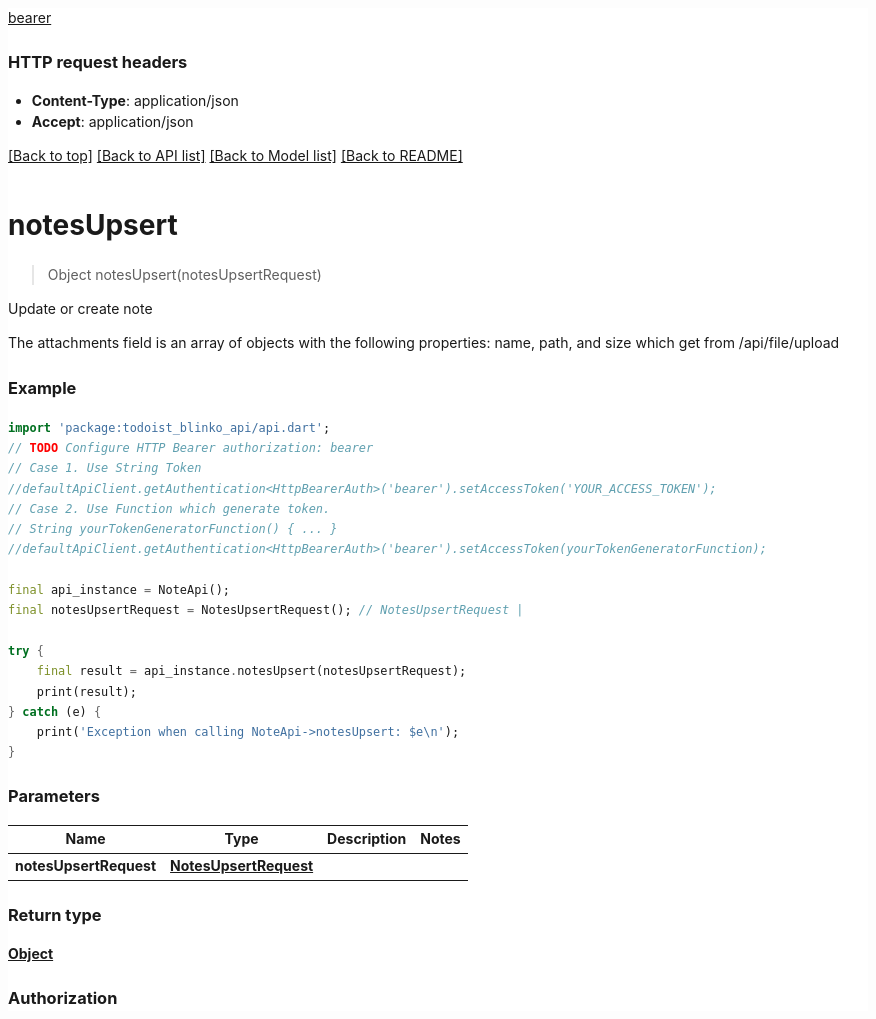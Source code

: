 [bearer](../README.md#bearer)

### HTTP request headers

 - **Content-Type**: application/json
 - **Accept**: application/json

[[Back to top]](#) [[Back to API list]](../README.md#documentation-for-api-endpoints) [[Back to Model list]](../README.md#documentation-for-models) [[Back to README]](../README.md)

# **notesUpsert**
> Object notesUpsert(notesUpsertRequest)

Update or create note

The attachments field is an array of objects with the following properties: name, path, and size which get from /api/file/upload

### Example
```dart
import 'package:todoist_blinko_api/api.dart';
// TODO Configure HTTP Bearer authorization: bearer
// Case 1. Use String Token
//defaultApiClient.getAuthentication<HttpBearerAuth>('bearer').setAccessToken('YOUR_ACCESS_TOKEN');
// Case 2. Use Function which generate token.
// String yourTokenGeneratorFunction() { ... }
//defaultApiClient.getAuthentication<HttpBearerAuth>('bearer').setAccessToken(yourTokenGeneratorFunction);

final api_instance = NoteApi();
final notesUpsertRequest = NotesUpsertRequest(); // NotesUpsertRequest | 

try {
    final result = api_instance.notesUpsert(notesUpsertRequest);
    print(result);
} catch (e) {
    print('Exception when calling NoteApi->notesUpsert: $e\n');
}
```

### Parameters

Name | Type | Description  | Notes
------------- | ------------- | ------------- | -------------
 **notesUpsertRequest** | [**NotesUpsertRequest**](NotesUpsertRequest.md)|  | 

### Return type

[**Object**](Object.md)

### Authorization
